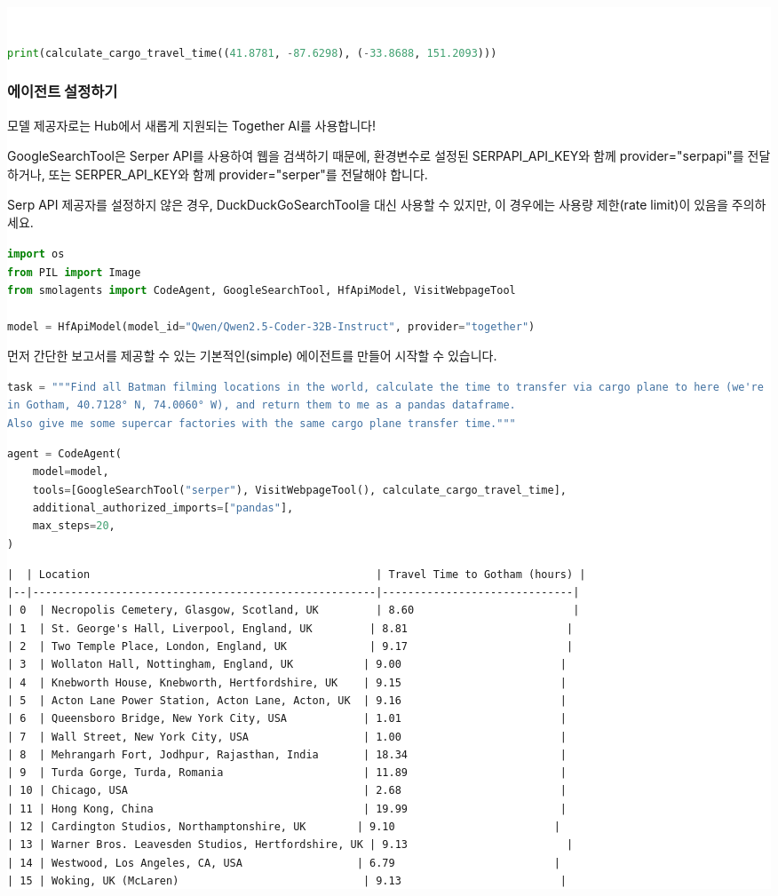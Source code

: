 ```python


print(calculate_cargo_travel_time((41.8781, -87.6298), (-33.8688, 151.2093)))
```

### 에이전트 설정하기

모델 제공자로는 Hub에서 새롭게 지원되는 Together AI를 사용합니다!

GoogleSearchTool은 Serper API를 사용하여 웹을 검색하기 때문에, 환경변수로 설정된 SERPAPI_API_KEY와 함께 provider="serpapi"를 전달하거나, 또는 SERPER_API_KEY와 함께 provider="serper"를 전달해야 합니다.

Serp API 제공자를 설정하지 않은 경우, DuckDuckGoSearchTool을 대신 사용할 수 있지만, 이 경우에는 사용량 제한(rate limit)이 있음을 주의하세요.

```python
import os
from PIL import Image
from smolagents import CodeAgent, GoogleSearchTool, HfApiModel, VisitWebpageTool

model = HfApiModel(model_id="Qwen/Qwen2.5-Coder-32B-Instruct", provider="together")
```
먼저 간단한 보고서를 제공할 수 있는 기본적인(simple) 에이전트를 만들어 시작할 수 있습니다.

```python
task = """Find all Batman filming locations in the world, calculate the time to transfer via cargo plane to here (we're in Gotham, 40.7128° N, 74.0060° W), and return them to me as a pandas dataframe.
Also give me some supercar factories with the same cargo plane transfer time."""
```



```python
agent = CodeAgent(
    model=model,
    tools=[GoogleSearchTool("serper"), VisitWebpageTool(), calculate_cargo_travel_time],
    additional_authorized_imports=["pandas"],
    max_steps=20,
)
```

```
|  | Location                                             | Travel Time to Gotham (hours) |
|--|------------------------------------------------------|------------------------------|
| 0  | Necropolis Cemetery, Glasgow, Scotland, UK         | 8.60                         |
| 1  | St. George's Hall, Liverpool, England, UK         | 8.81                         |
| 2  | Two Temple Place, London, England, UK             | 9.17                         |
| 3  | Wollaton Hall, Nottingham, England, UK           | 9.00                         |
| 4  | Knebworth House, Knebworth, Hertfordshire, UK    | 9.15                         |
| 5  | Acton Lane Power Station, Acton Lane, Acton, UK  | 9.16                         |
| 6  | Queensboro Bridge, New York City, USA            | 1.01                         |
| 7  | Wall Street, New York City, USA                  | 1.00                         |
| 8  | Mehrangarh Fort, Jodhpur, Rajasthan, India       | 18.34                        |
| 9  | Turda Gorge, Turda, Romania                      | 11.89                        |
| 10 | Chicago, USA                                     | 2.68                         |
| 11 | Hong Kong, China                                 | 19.99                        |
| 12 | Cardington Studios, Northamptonshire, UK        | 9.10                         |
| 13 | Warner Bros. Leavesden Studios, Hertfordshire, UK | 9.13                         |
| 14 | Westwood, Los Angeles, CA, USA                  | 6.79                         |
| 15 | Woking, UK (McLaren)                             | 9.13                         |
```

